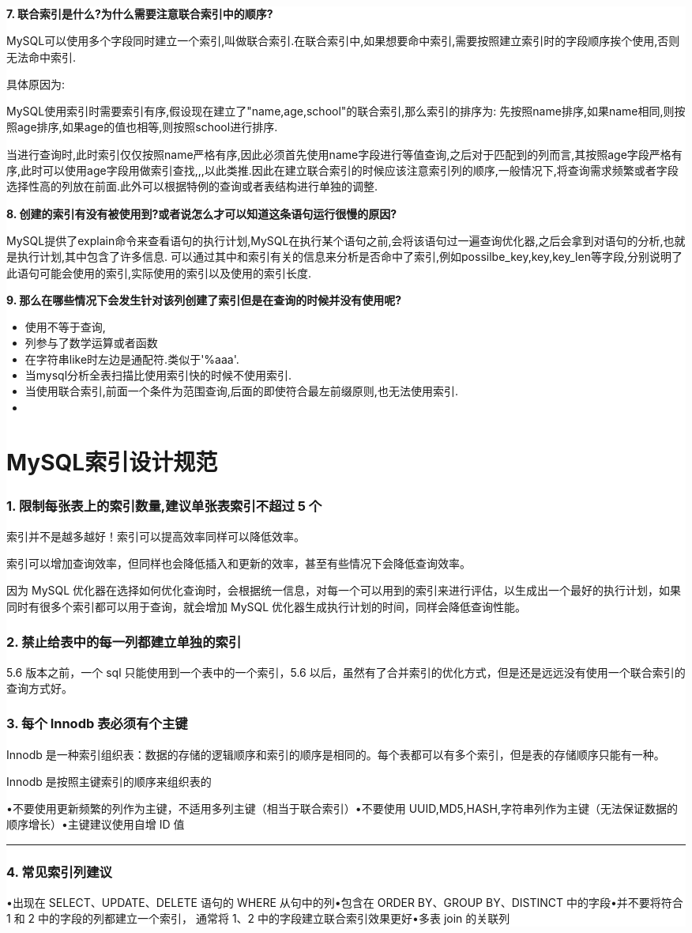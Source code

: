 **7. 联合索引是什么?为什么需要注意联合索引中的顺序?**

MySQL可以使用多个字段同时建立一个索引,叫做联合索引.在联合索引中,如果想要命中索引,需要按照建立索引时的字段顺序挨个使用,否则无法命中索引.

具体原因为:

MySQL使用索引时需要索引有序,假设现在建立了"name,age,school"的联合索引,那么索引的排序为: 先按照name排序,如果name相同,则按照age排序,如果age的值也相等,则按照school进行排序.

当进行查询时,此时索引仅仅按照name严格有序,因此必须首先使用name字段进行等值查询,之后对于匹配到的列而言,其按照age字段严格有序,此时可以使用age字段用做索引查找,,,以此类推.因此在建立联合索引的时候应该注意索引列的顺序,一般情况下,将查询需求频繁或者字段选择性高的列放在前面.此外可以根据特例的查询或者表结构进行单独的调整.

**8. 创建的索引有没有被使用到?或者说怎么才可以知道这条语句运行很慢的原因?**

MySQL提供了explain命令来查看语句的执行计划,MySQL在执行某个语句之前,会将该语句过一遍查询优化器,之后会拿到对语句的分析,也就是执行计划,其中包含了许多信息.
可以通过其中和索引有关的信息来分析是否命中了索引,例如possilbe_key,key,key_len等字段,分别说明了此语句可能会使用的索引,实际使用的索引以及使用的索引长度.

**9. 那么在哪些情况下会发生针对该列创建了索引但是在查询的时候并没有使用呢?**

- 使用不等于查询,
- 列参与了数学运算或者函数
- 在字符串like时左边是通配符.类似于'%aaa'.
- 当mysql分析全表扫描比使用索引快的时候不使用索引.
- 当使用联合索引,前面一个条件为范围查询,后面的即使符合最左前缀原则,也无法使用索引.
- 



# MySQL索引设计规范

### 1. 限制每张表上的索引数量,建议单张表索引不超过 5 个

索引并不是越多越好！索引可以提高效率同样可以降低效率。

索引可以增加查询效率，但同样也会降低插入和更新的效率，甚至有些情况下会降低查询效率。

因为 MySQL 优化器在选择如何优化查询时，会根据统一信息，对每一个可以用到的索引来进行评估，以生成出一个最好的执行计划，如果同时有很多个索引都可以用于查询，就会增加 MySQL 优化器生成执行计划的时间，同样会降低查询性能。

### 2. 禁止给表中的每一列都建立单独的索引

5.6 版本之前，一个 sql 只能使用到一个表中的一个索引，5.6 以后，虽然有了合并索引的优化方式，但是还是远远没有使用一个联合索引的查询方式好。

### 3. 每个 Innodb 表必须有个主键

Innodb 是一种索引组织表：数据的存储的逻辑顺序和索引的顺序是相同的。每个表都可以有多个索引，但是表的存储顺序只能有一种。

Innodb 是按照主键索引的顺序来组织表的

•不要使用更新频繁的列作为主键，不适用多列主键（相当于联合索引）•不要使用 UUID,MD5,HASH,字符串列作为主键（无法保证数据的顺序增长）•主键建议使用自增 ID 值

------

### 4. 常见索引列建议

•出现在 SELECT、UPDATE、DELETE 语句的 WHERE 从句中的列•包含在 ORDER BY、GROUP BY、DISTINCT 中的字段•并不要将符合 1 和 2 中的字段的列都建立一个索引， 通常将 1、2 中的字段建立联合索引效果更好•多表 join 的关联列
